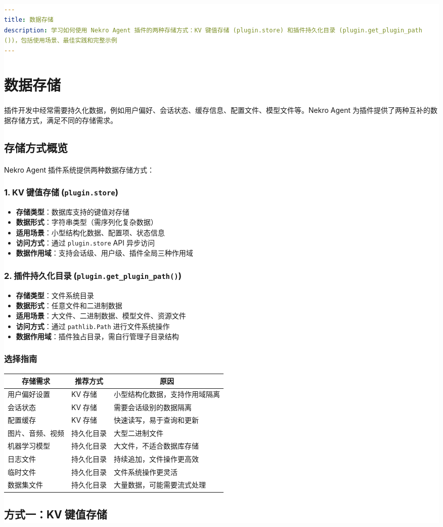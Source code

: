 ```yaml
---
title: 数据存储
description: 学习如何使用 Nekro Agent 插件的两种存储方式：KV 键值存储 (plugin.store) 和插件持久化目录 (plugin.get_plugin_path())，包括使用场景、最佳实践和完整示例
---
```


# 数据存储

插件开发中经常需要持久化数据，例如用户偏好、会话状态、缓存信息、配置文件、模型文件等。Nekro Agent 为插件提供了两种互补的数据存储方式，满足不同的存储需求。

## 存储方式概览

Nekro Agent 插件系统提供两种数据存储方式：

### 1. KV 键值存储 (`plugin.store`)

- **存储类型**：数据库支持的键值对存储
- **数据形式**：字符串类型（需序列化复杂数据）
- **适用场景**：小型结构化数据、配置项、状态信息
- **访问方式**：通过 `plugin.store` API 异步访问
- **数据作用域**：支持会话级、用户级、插件全局三种作用域

### 2. 插件持久化目录 (`plugin.get_plugin_path()`)

- **存储类型**：文件系统目录
- **数据形式**：任意文件和二进制数据
- **适用场景**：大文件、二进制数据、模型文件、资源文件
- **访问方式**：通过 `pathlib.Path` 进行文件系统操作
- **数据作用域**：插件独占目录，需自行管理子目录结构

### 选择指南

| 存储需求         | 推荐方式   | 原因                           |
| ---------------- | ---------- | ------------------------------ |
| 用户偏好设置     | KV 存储    | 小型结构化数据，支持作用域隔离 |
| 会话状态         | KV 存储    | 需要会话级别的数据隔离         |
| 配置缓存         | KV 存储    | 快速读写，易于查询和更新       |
| 图片、音频、视频 | 持久化目录 | 大型二进制文件                 |
| 机器学习模型     | 持久化目录 | 大文件，不适合数据库存储       |
| 日志文件         | 持久化目录 | 持续追加，文件操作更高效       |
| 临时文件         | 持久化目录 | 文件系统操作更灵活             |
| 数据集文件       | 持久化目录 | 大量数据，可能需要流式处理     |

## 方式一：KV 键值存储
